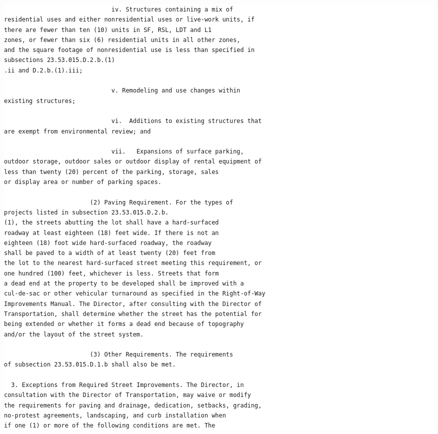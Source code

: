                                   iv. Structures containing a mix of  
    residential uses and either nonresidential uses or live-work units, if  
    there are fewer than ten (10) units in SF, RSL, LDT and L1  
    zones, or fewer than six (6) residential units in all other zones,  
    and the square footage of nonresidential use is less than specified in  
    subsections 23.53.015.D.2.b.(1)  
    .ii and D.2.b.(1).iii;  
  
                                  v. Remodeling and use changes within  
    existing structures;  
  
                                  vi.  Additions to existing structures that  
    are exempt from environmental review; and  
  
                                  vii.   Expansions of surface parking,  
    outdoor storage, outdoor sales or outdoor display of rental equipment of  
    less than twenty (20) percent of the parking, storage, sales  
    or display area or number of parking spaces.  
  
                            (2) Paving Requirement. For the types of  
    projects listed in subsection 23.53.015.D.2.b.  
    (1), the streets abutting the lot shall have a hard-surfaced  
    roadway at least eighteen (18) feet wide. If there is not an  
    eighteen (18) foot wide hard-surfaced roadway, the roadway  
    shall be paved to a width of at least twenty (20) feet from  
    the lot to the nearest hard-surfaced street meeting this requirement, or  
    one hundred (100) feet, whichever is less. Streets that form  
    a dead end at the property to be developed shall be improved with a  
    cul-de-sac or other vehicular turnaround as specified in the Right-of-Way  
    Improvements Manual. The Director, after consulting with the Director of  
    Transportation, shall determine whether the street has the potential for  
    being extended or whether it forms a dead end because of topography  
    and/or the layout of the street system.  
  
                            (3) Other Requirements. The requirements  
    of subsection 23.53.015.D.1.b shall also be met.  
  
      3. Exceptions from Required Street Improvements. The Director, in  
    consultation with the Director of Transportation, may waive or modify  
    the requirements for paving and drainage, dedication, setbacks, grading,  
    no-protest agreements, landscaping, and curb installation when  
    if one (1) or more of the following conditions are met. The  
